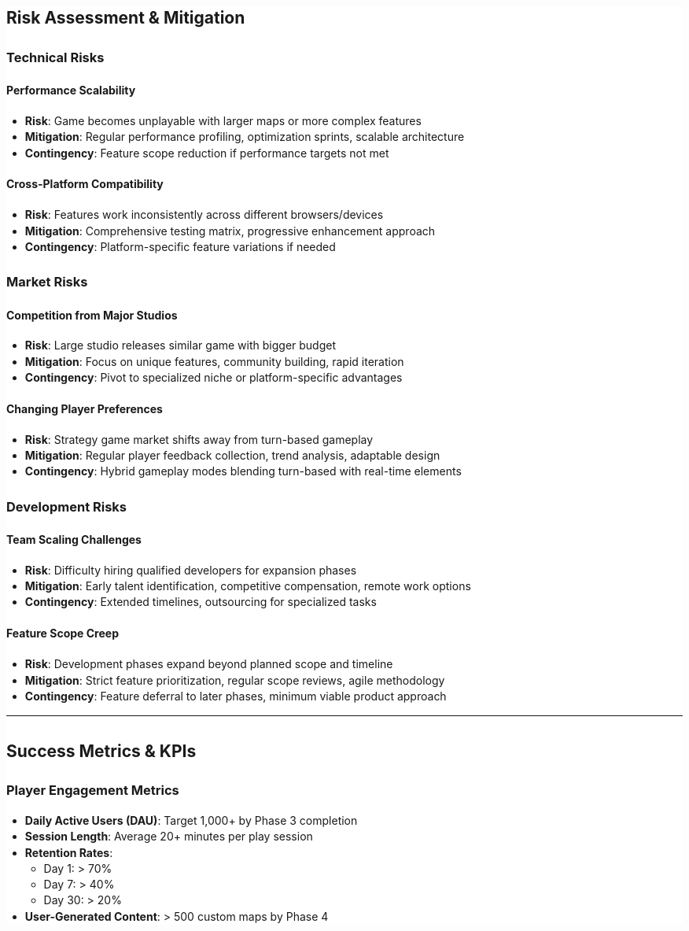## Risk Assessment & Mitigation

### Technical Risks

#### Performance Scalability
- **Risk**: Game becomes unplayable with larger maps or more complex features
- **Mitigation**: Regular performance profiling, optimization sprints, scalable architecture
- **Contingency**: Feature scope reduction if performance targets not met

#### Cross-Platform Compatibility
- **Risk**: Features work inconsistently across different browsers/devices
- **Mitigation**: Comprehensive testing matrix, progressive enhancement approach
- **Contingency**: Platform-specific feature variations if needed

### Market Risks

#### Competition from Major Studios
- **Risk**: Large studio releases similar game with bigger budget
- **Mitigation**: Focus on unique features, community building, rapid iteration
- **Contingency**: Pivot to specialized niche or platform-specific advantages

#### Changing Player Preferences
- **Risk**: Strategy game market shifts away from turn-based gameplay
- **Mitigation**: Regular player feedback collection, trend analysis, adaptable design
- **Contingency**: Hybrid gameplay modes blending turn-based with real-time elements

### Development Risks

#### Team Scaling Challenges
- **Risk**: Difficulty hiring qualified developers for expansion phases
- **Mitigation**: Early talent identification, competitive compensation, remote work options
- **Contingency**: Extended timelines, outsourcing for specialized tasks

#### Feature Scope Creep
- **Risk**: Development phases expand beyond planned scope and timeline
- **Mitigation**: Strict feature prioritization, regular scope reviews, agile methodology
- **Contingency**: Feature deferral to later phases, minimum viable product approach

---

## Success Metrics & KPIs

### Player Engagement Metrics
- **Daily Active Users (DAU)**: Target 1,000+ by Phase 3 completion
- **Session Length**: Average 20+ minutes per play session
- **Retention Rates**: 
  - Day 1: > 70%
  - Day 7: > 40%
  - Day 30: > 20%
- **User-Generated Content**: > 500 custom maps by Phase 4
